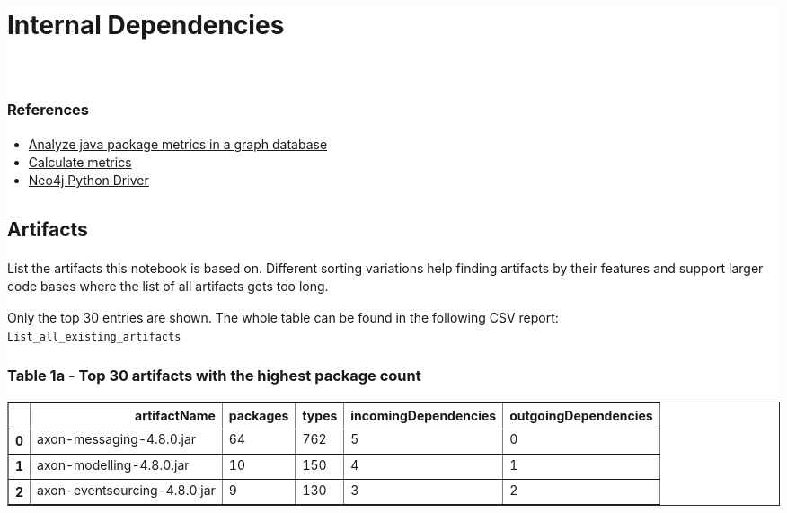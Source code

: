 # Internal Dependencies
<br>  

### References
- [Analyze java package metrics in a graph database](https://joht.github.io/johtizen/data/2023/04/21/java-package-metrics-analysis.html)
- [Calculate metrics](https://101.jqassistant.org/calculate-metrics/index.html)
- [Neo4j Python Driver](https://neo4j.com/docs/api/python-driver/current)





## Artifacts

List the artifacts this notebook is based on. Different sorting variations help finding artifacts by their features and support larger code bases where the list of all artifacts gets too long.

Only the top 30 entries are shown. The whole table can be found in the following CSV report:  
`List_all_existing_artifacts`

### Table 1a - Top 30 artifacts with the highest package count




<div>
<table border="1" class="dataframe">
  <thead>
    <tr style="text-align: right;">
      <th></th>
      <th>artifactName</th>
      <th>packages</th>
      <th>types</th>
      <th>incomingDependencies</th>
      <th>outgoingDependencies</th>
    </tr>
  </thead>
  <tbody>
    <tr>
      <th>0</th>
      <td>axon-messaging-4.8.0.jar</td>
      <td>64</td>
      <td>762</td>
      <td>5</td>
      <td>0</td>
    </tr>
    <tr>
      <th>1</th>
      <td>axon-modelling-4.8.0.jar</td>
      <td>10</td>
      <td>150</td>
      <td>4</td>
      <td>1</td>
    </tr>
    <tr>
      <th>2</th>
      <td>axon-eventsourcing-4.8.0.jar</td>
      <td>9</td>
      <td>130</td>
      <td>3</td>
      <td>2</td>
    </tr>
    <tr>